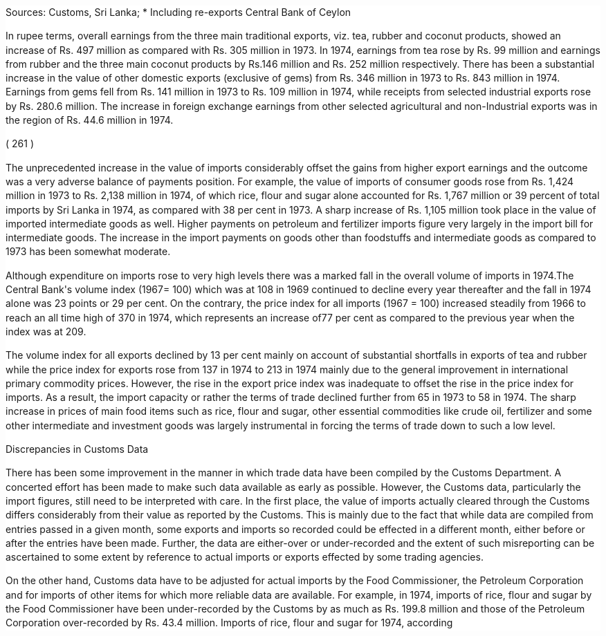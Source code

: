 Sources: Customs, Sri Lanka; * Including re-exports Central Bank of Ceylon

In rupee terms, overall earnings from the three main traditional exports, viz. tea, rubber and coconut products, showed an increase of Rs. 497 million as compared with Rs. 305 million in 1973. In 1974, earnings from tea rose by Rs. 99 million and earnings from rubber and the three main coconut products by Rs.146 million and Rs. 252 million respectively. There has been a substantial increase in the value of other domestic exports (exclusive of gems) from Rs. 346 million in 1973 to Rs. 843 million in 1974. Earnings from gems fell from Rs. 141 million in 1973 to Rs. 109 million in 1974, while receipts from selected industrial exports rose by Rs. 280.6 million. The increase in foreign exchange earnings from other selected agricultural and non-Industrial exports was in the region of Rs. 44.6 million in 1974.

( 261 )

The unprecedented increase in the value of imports considerably offset the gains from higher export earnings and the outcome was a very adverse balance of payments position. For example, the value of imports of consumer goods rose from Rs. 1,424 million in 1973 to Rs. 2,138 million in 1974, of which rice, flour and sugar alone accounted for Rs. 1,767 million or 39 percent of total imports by Sri Lanka in 1974, as compared with 38 per cent in 1973. A sharp increase of Rs. 1,105 million took place in the value of imported intermediate goods as well. Higher payments on petroleum and fertilizer imports figure very largely in the import bill for intermediate goods. The increase in the import payments on goods other than foodstuffs and intermediate goods as compared to 1973 has been somewhat moderate.

Although expenditure on imports rose to very high levels there was a marked fall in the overall volume of imports in 1974.The Central Bank's volume index (1967= 100) which was at 108 in 1969 continued to decline every year thereafter and the fall in 1974 alone was 23 points or 29 per cent. On the contrary, the price index for all imports (1967 = 100) increased steadily from 1966 to reach an all time high of 370 in 1974, which represents an increase of77 per cent as compared to the previous year when the index was at 209.

The volume index for all exports declined by 13 per cent mainly on account of substantial shortfalls in exports of tea and rubber while the price index for exports rose from 137 in 1974 to 213 in 1974 mainly due to the general improvement in inter­national primary commodity prices. However, the rise in the export price index was inadequate to offset the rise in the price index for imports. As a result, the import capacity or rather the terms of trade declined further from 65 in 1973 to 58 in 1974. The sharp increase in prices of main food items such as rice, flour and sugar, other essential commodities like crude oil, fertilizer and some other inter­mediate and investment goods was largely instrumental in forcing the terms of trade down to such a low level.

Discrepancies in Customs Data

There has been some improvement in the manner in which trade data have been compiled by the Customs Department. A concerted effort has been made to make such data available as early as possible. However, the Customs data, parti­cularly the import figures, still need to be interpreted with care. In the first place, the value of imports actually cleared through the Customs differs considerably from their value as reported by the Customs. This is mainly due to the fact that while data are compiled from entries passed in a given month, some exports and imports so recorded could be effected in a different month, either before or after the entries have been made. Further, the data are either-over or under-recorded and the extent of such misreporting can be ascertained to some extent by reference to actual imports or exports effected by some trading agencies.

On the other hand, Customs data have to be adjusted for actual imports by the Food Commissioner, the Petroleum Corporation and for imports of other items for which more reliable data are available. For example, in 1974, imports of rice, flour and sugar by the Food Commissioner have been under-recorded by the Customs by as much as Rs. 199.8 million and those of the Petroleum Corporation over-recorded by Rs. 43.4 million. Imports of rice, flour and sugar for 1974, according
